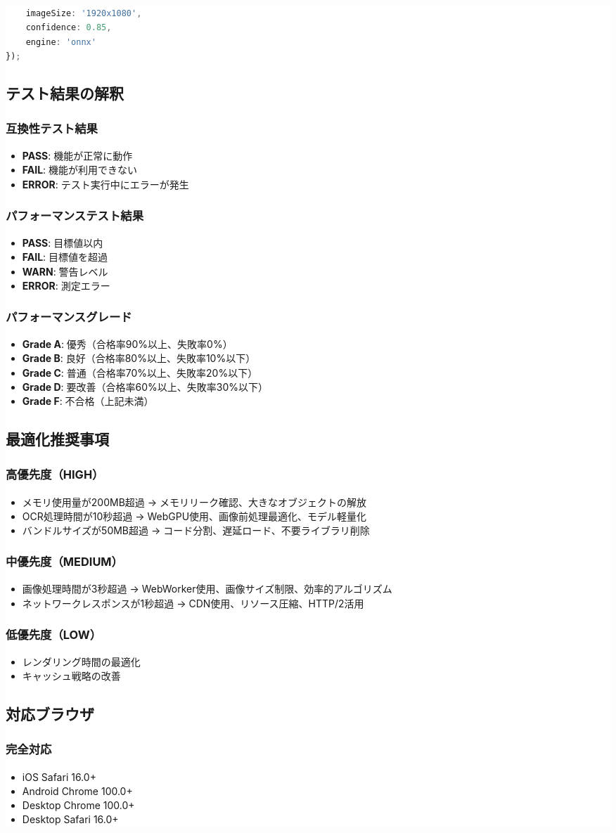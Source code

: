 ```javascript
    imageSize: '1920x1080',
    confidence: 0.85,
    engine: 'onnx'
});
```

## テスト結果の解釈

### 互換性テスト結果
- **PASS**: 機能が正常に動作
- **FAIL**: 機能が利用できない
- **ERROR**: テスト実行中にエラーが発生

### パフォーマンステスト結果
- **PASS**: 目標値以内
- **FAIL**: 目標値を超過
- **WARN**: 警告レベル
- **ERROR**: 測定エラー

### パフォーマンスグレード
- **Grade A**: 優秀（合格率90%以上、失敗率0%）
- **Grade B**: 良好（合格率80%以上、失敗率10%以下）
- **Grade C**: 普通（合格率70%以上、失敗率20%以下）
- **Grade D**: 要改善（合格率60%以上、失敗率30%以下）
- **Grade F**: 不合格（上記未満）

## 最適化推奨事項

### 高優先度（HIGH）
- メモリ使用量が200MB超過 → メモリリーク確認、大きなオブジェクトの解放
- OCR処理時間が10秒超過 → WebGPU使用、画像前処理最適化、モデル軽量化
- バンドルサイズが50MB超過 → コード分割、遅延ロード、不要ライブラリ削除

### 中優先度（MEDIUM）
- 画像処理時間が3秒超過 → WebWorker使用、画像サイズ制限、効率的アルゴリズム
- ネットワークレスポンスが1秒超過 → CDN使用、リソース圧縮、HTTP/2活用

### 低優先度（LOW）
- レンダリング時間の最適化
- キャッシュ戦略の改善

## 対応ブラウザ

### 完全対応
- iOS Safari 16.0+
- Android Chrome 100.0+
- Desktop Chrome 100.0+
- Desktop Safari 16.0+
